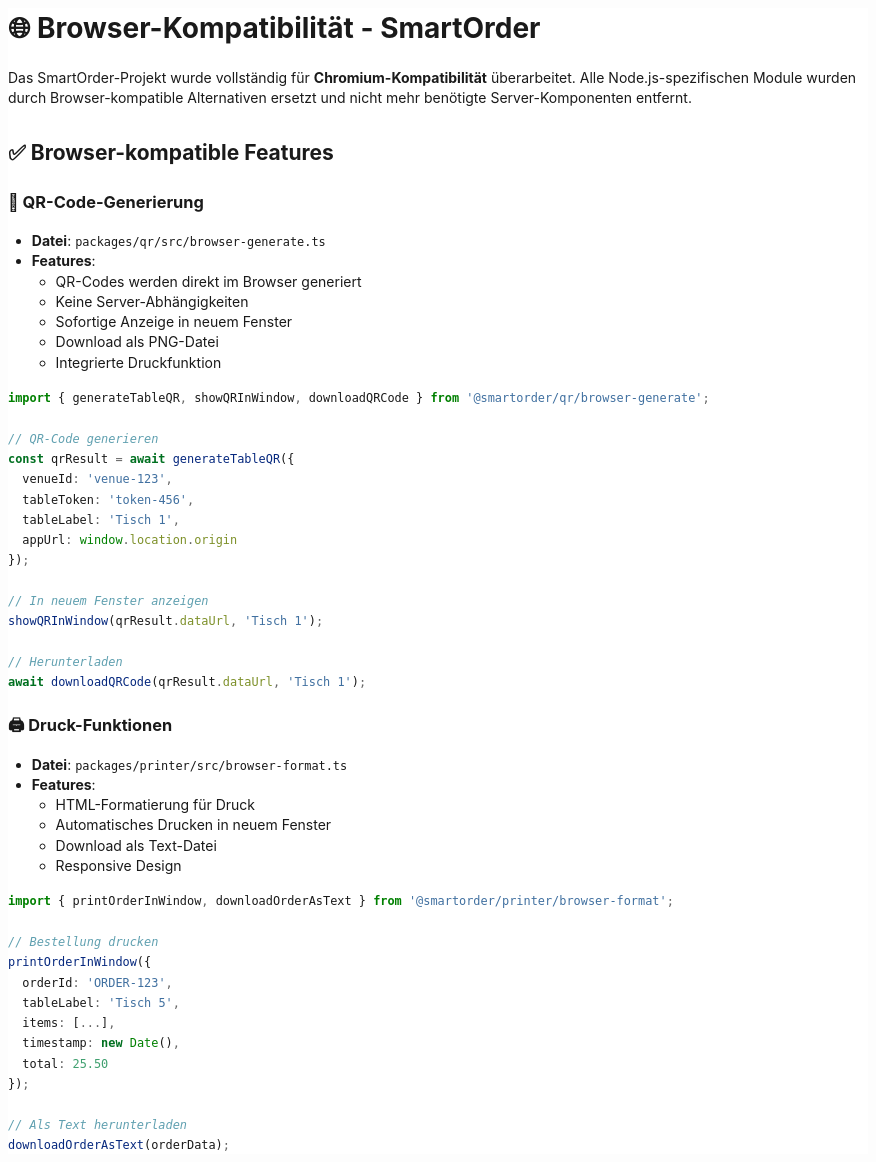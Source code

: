# 🌐 Browser-Kompatibilität - SmartOrder

Das SmartOrder-Projekt wurde vollständig für **Chromium-Kompatibilität** überarbeitet. Alle Node.js-spezifischen Module wurden durch Browser-kompatible Alternativen ersetzt und nicht mehr benötigte Server-Komponenten entfernt.

## ✅ Browser-kompatible Features

### 📱 QR-Code-Generierung
- **Datei**: `packages/qr/src/browser-generate.ts`
- **Features**:
  - QR-Codes werden direkt im Browser generiert
  - Keine Server-Abhängigkeiten
  - Sofortige Anzeige in neuem Fenster
  - Download als PNG-Datei
  - Integrierte Druckfunktion

```typescript
import { generateTableQR, showQRInWindow, downloadQRCode } from '@smartorder/qr/browser-generate';

// QR-Code generieren
const qrResult = await generateTableQR({
  venueId: 'venue-123',
  tableToken: 'token-456',
  tableLabel: 'Tisch 1',
  appUrl: window.location.origin
});

// In neuem Fenster anzeigen
showQRInWindow(qrResult.dataUrl, 'Tisch 1');

// Herunterladen
await downloadQRCode(qrResult.dataUrl, 'Tisch 1');
```

### 🖨️ Druck-Funktionen
- **Datei**: `packages/printer/src/browser-format.ts`
- **Features**:
  - HTML-Formatierung für Druck
  - Automatisches Drucken in neuem Fenster
  - Download als Text-Datei
  - Responsive Design

```typescript
import { printOrderInWindow, downloadOrderAsText } from '@smartorder/printer/browser-format';

// Bestellung drucken
printOrderInWindow({
  orderId: 'ORDER-123',
  tableLabel: 'Tisch 5',
  items: [...],
  timestamp: new Date(),
  total: 25.50
});

// Als Text herunterladen
downloadOrderAsText(orderData);
```
